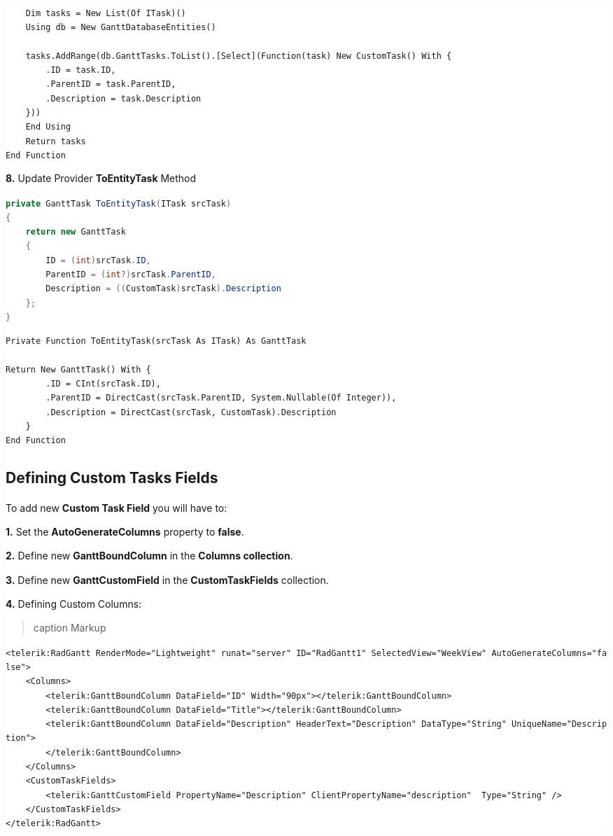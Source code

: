 ````VB
    Dim tasks = New List(Of ITask)()
    Using db = New GanttDatabaseEntities()

    tasks.AddRange(db.GanttTasks.ToList().[Select](Function(task) New CustomTask() With {
        .ID = task.ID,
        .ParentID = task.ParentID,
        .Description = task.Description
    }))
    End Using
    Return tasks
End Function
````

**8.** Update Provider **ToEntityTask** Method

````C#
private GanttTask ToEntityTask(ITask srcTask)
{
    return new GanttTask
    {
        ID = (int)srcTask.ID,
        ParentID = (int?)srcTask.ParentID,
        Description = ((CustomTask)srcTask).Description
    };
}
````
````VB
Private Function ToEntityTask(srcTask As ITask) As GanttTask

Return New GanttTask() With { 
        .ID = CInt(srcTask.ID),
        .ParentID = DirectCast(srcTask.ParentID, System.Nullable(Of Integer)),
        .Description = DirectCast(srcTask, CustomTask).Description
    }
End Function
````

## Defining Custom Tasks Fields

To add new **Custom Task Field** you will have to:

**1.** Set the **AutoGenerateColumns** property to **false**.

**2.** Define new **GanttBoundColumn** in the **Columns collection**.

**3.** Define new **GanttCustomField** in the **CustomTaskFields** collection.

**4.** Defining Custom Columns:

>caption Markup

````ASP.NET
<telerik:RadGantt RenderMode="Lightweight" runat="server" ID="RadGantt1" SelectedView="WeekView" AutoGenerateColumns="false">
    <Columns>
        <telerik:GanttBoundColumn DataField="ID" Width="90px"></telerik:GanttBoundColumn>
        <telerik:GanttBoundColumn DataField="Title"></telerik:GanttBoundColumn>
        <telerik:GanttBoundColumn DataField="Description" HeaderText="Description" DataType="String" UniqueName="Description">
        </telerik:GanttBoundColumn>
    </Columns>
    <CustomTaskFields>
        <telerik:GanttCustomField PropertyName="Description" ClientPropertyName="description"  Type="String" />
    </CustomTaskFields>
</telerik:RadGantt>
````
